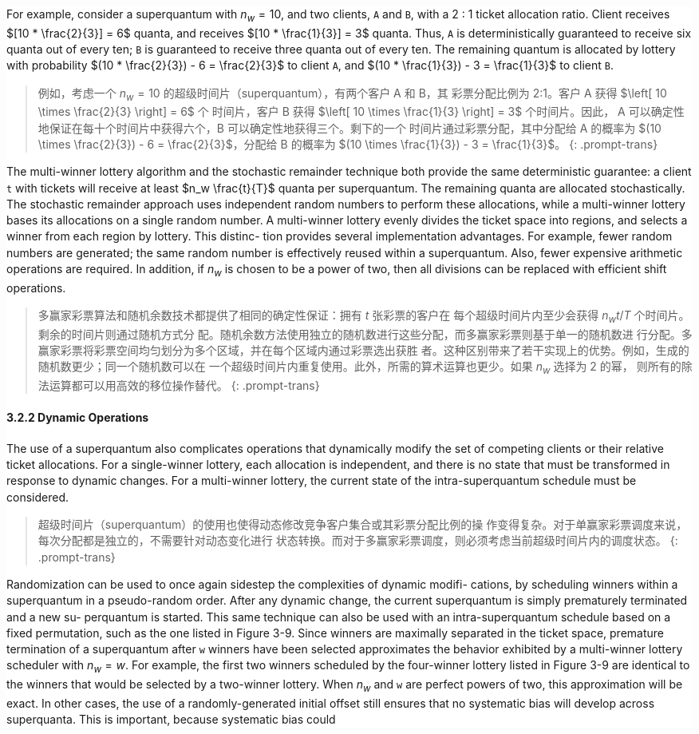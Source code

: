 For example, consider a superquantum with $n_w = 10$, and two clients, `A` and
`B`, with a 2 : 1 ticket allocation ratio. Client receives $[10 * \frac{2}{3}] =
6$ quanta, and receives $[10 * \frac{1}{3}] = 3$ quanta. Thus, `A` is
deterministically guaranteed to receive six quanta out of every ten; `B` is
guaranteed to receive three quanta out of every ten. The remaining quantum is
allocated by lottery with probability $(10 * \frac{2}{3}) - 6 = \frac{2}{3}$ to
client `A`, and $(10 * \frac{1}{3}) - 3 = \frac{1}{3}$ to client `B`.

> 例如，考虑一个 $n_w = 10$ 的超级时间片（superquantum），有两个客户 A 和 B，其
> 彩票分配比例为 2:1。客户 A 获得 $\left[ 10 \times \frac{2}{3} \right] = 6$ 个
> 时间片，客户 B 获得 $\left[ 10 \times \frac{1}{3} \right] = 3$ 个时间片。因此，
> A 可以确定性地保证在每十个时间片中获得六个，B 可以确定性地获得三个。剩下的一个
> 时间片通过彩票分配，其中分配给 A 的概率为 $(10 \times \frac{2}{3}) - 6 =
> \frac{2}{3}$，分配给 B 的概率为 $(10 \times \frac{1}{3}) - 3 = \frac{1}{3}$。
{: .prompt-trans}

The multi-winner lottery algorithm and the stochastic remainder technique both
provide the same deterministic guarantee: a client `t` with tickets will receive
at least $n_w \frac{t}{T}$ quanta per superquantum. The remaining quanta are
allocated stochastically. The stochastic remainder approach uses independent
random numbers to perform these allocations, while a multi-winner lottery bases
its allocations on a single random number. A multi-winner lottery evenly divides
the ticket space into regions, and selects a winner from each region by lottery.
This distinc- tion provides several implementation advantages. For example,
fewer random numbers are generated; the same random number is effectively reused
within a superquantum. Also, fewer expensive arithmetic operations are required.
In addition, if $n_w$ is chosen to be a power of two, then all divisions can be
replaced with efficient shift operations.

> 多赢家彩票算法和随机余数技术都提供了相同的确定性保证：拥有 $t$ 张彩票的客户在
> 每个超级时间片内至少会获得 $n_w t / T$ 个时间片。剩余的时间片则通过随机方式分
> 配。随机余数方法使用独立的随机数进行这些分配，而多赢家彩票则基于单一的随机数进
> 行分配。多赢家彩票将彩票空间均匀划分为多个区域，并在每个区域内通过彩票选出获胜
> 者。这种区别带来了若干实现上的优势。例如，生成的随机数更少；同一个随机数可以在
> 一个超级时间片内重复使用。此外，所需的算术运算也更少。如果 $n_w$ 选择为 2 的幂，
> 则所有的除法运算都可以用高效的移位操作替代。
{: .prompt-trans}

#### 3.2.2 Dynamic Operations

The use of a superquantum also complicates operations that dynamically modify
the set of competing clients or their relative ticket allocations. For a
single-winner lottery, each allocation is independent, and there is no state
that must be transformed in response to dynamic changes. For a multi-winner
lottery, the current state of the intra-superquantum schedule must be
considered.

> 超级时间片（superquantum）的使用也使得动态修改竞争客户集合或其彩票分配比例的操
> 作变得复杂。对于单赢家彩票调度来说，每次分配都是独立的，不需要针对动态变化进行
> 状态转换。而对于多赢家彩票调度，则必须考虑当前超级时间片内的调度状态。
{: .prompt-trans}

Randomization can be used to once again sidestep the complexities of dynamic
modifi- cations, by scheduling winners within a superquantum in a pseudo-random
order. After any dynamic change, the current superquantum is simply prematurely
terminated and a new su- perquantum is started. This same technique can also be
used with an intra-superquantum schedule based on a fixed permutation, such as
the one listed in Figure 3-9. Since winners are maximally separated in the
ticket space, premature termination of a superquantum after `w` winners have
been selected approximates the behavior exhibited by a multi-winner lottery
scheduler with $n_w  = w$. For example, the first two winners scheduled by the
four-winner lottery listed in Figure 3-9 are identical to the winners that would
be selected by a two-winner lottery. When $n_w$ and `w` are perfect powers of
two, this approximation will be exact. In other cases, the use of a
randomly-generated initial offset still ensures that no systematic bias will
develop across superquanta. This is important, because systematic bias could